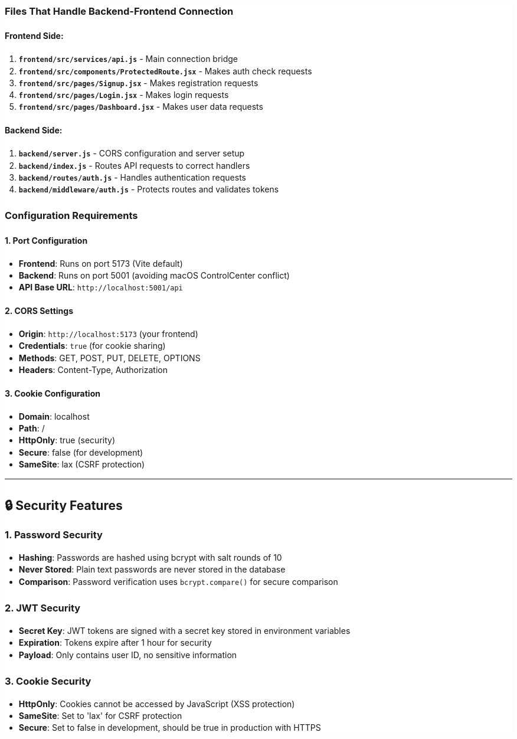 ### **Files That Handle Backend-Frontend Connection**

#### **Frontend Side:**
1. **`frontend/src/services/api.js`** - Main connection bridge
2. **`frontend/src/components/ProtectedRoute.jsx`** - Makes auth check requests
3. **`frontend/src/pages/Signup.jsx`** - Makes registration requests
4. **`frontend/src/pages/Login.jsx`** - Makes login requests
5. **`frontend/src/pages/Dashboard.jsx`** - Makes user data requests

#### **Backend Side:**
1. **`backend/server.js`** - CORS configuration and server setup
2. **`backend/index.js`** - Routes API requests to correct handlers
3. **`backend/routes/auth.js`** - Handles authentication requests
4. **`backend/middleware/auth.js`** - Protects routes and validates tokens

### **Configuration Requirements**

#### **1. Port Configuration**
- **Frontend**: Runs on port 5173 (Vite default)
- **Backend**: Runs on port 5001 (avoiding macOS ControlCenter conflict)
- **API Base URL**: `http://localhost:5001/api`

#### **2. CORS Settings**
- **Origin**: `http://localhost:5173` (your frontend)
- **Credentials**: `true` (for cookie sharing)
- **Methods**: GET, POST, PUT, DELETE, OPTIONS
- **Headers**: Content-Type, Authorization

#### **3. Cookie Configuration**
- **Domain**: localhost
- **Path**: /
- **HttpOnly**: true (security)
- **Secure**: false (for development)
- **SameSite**: lax (CSRF protection)

---

## 🔒 **Security Features**

### **1. Password Security**
- **Hashing**: Passwords are hashed using bcrypt with salt rounds of 10
- **Never Stored**: Plain text passwords are never stored in the database
- **Comparison**: Password verification uses `bcrypt.compare()` for secure comparison

### **2. JWT Security**
- **Secret Key**: JWT tokens are signed with a secret key stored in environment variables
- **Expiration**: Tokens expire after 1 hour for security
- **Payload**: Only contains user ID, no sensitive information

### **3. Cookie Security**
- **HttpOnly**: Cookies cannot be accessed by JavaScript (XSS protection)
- **SameSite**: Set to 'lax' for CSRF protection
- **Secure**: Set to false in development, should be true in production with HTTPS
